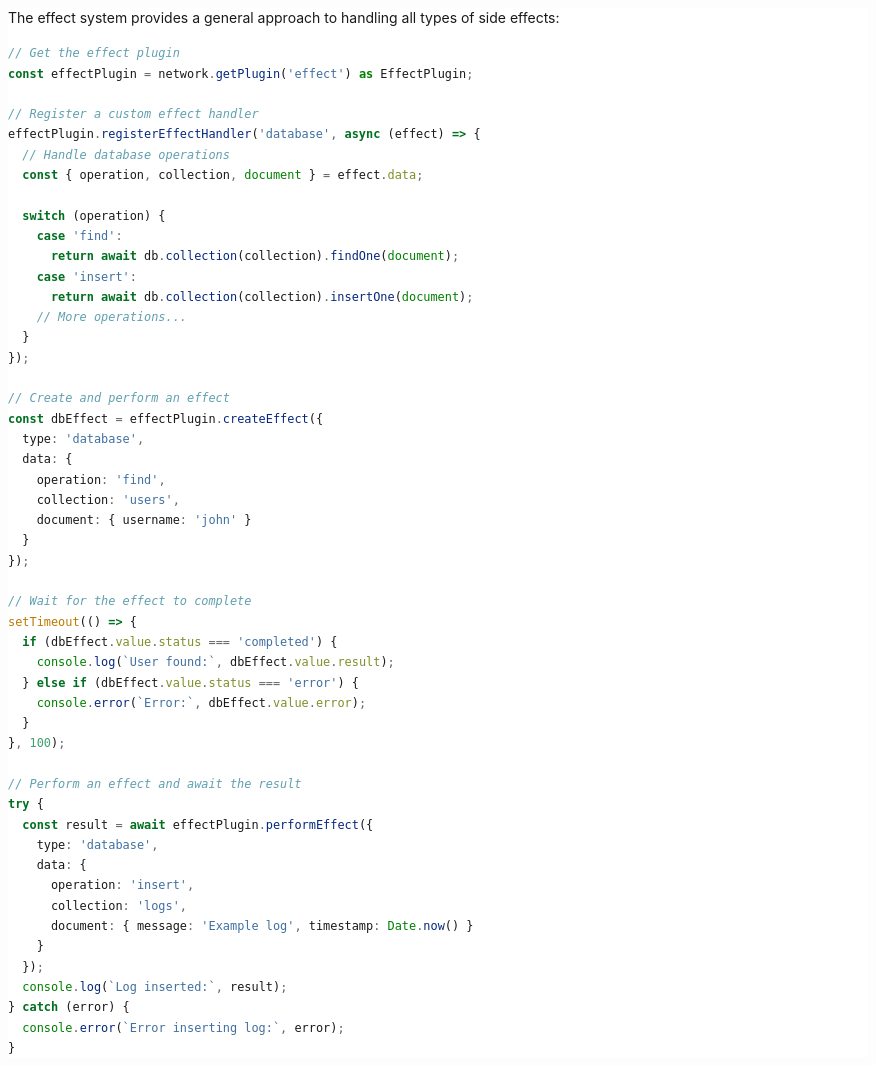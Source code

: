 The effect system provides a general approach to handling all types of side effects:

```typescript
// Get the effect plugin
const effectPlugin = network.getPlugin('effect') as EffectPlugin;

// Register a custom effect handler
effectPlugin.registerEffectHandler('database', async (effect) => {
  // Handle database operations
  const { operation, collection, document } = effect.data;
  
  switch (operation) {
    case 'find':
      return await db.collection(collection).findOne(document);
    case 'insert':
      return await db.collection(collection).insertOne(document);
    // More operations...
  }
});

// Create and perform an effect
const dbEffect = effectPlugin.createEffect({
  type: 'database',
  data: {
    operation: 'find',
    collection: 'users',
    document: { username: 'john' }
  }
});

// Wait for the effect to complete
setTimeout(() => {
  if (dbEffect.value.status === 'completed') {
    console.log(`User found:`, dbEffect.value.result);
  } else if (dbEffect.value.status === 'error') {
    console.error(`Error:`, dbEffect.value.error);
  }
}, 100);

// Perform an effect and await the result
try {
  const result = await effectPlugin.performEffect({
    type: 'database',
    data: {
      operation: 'insert',
      collection: 'logs',
      document: { message: 'Example log', timestamp: Date.now() }
    }
  });
  console.log(`Log inserted:`, result);
} catch (error) {
  console.error(`Error inserting log:`, error);
}
```
